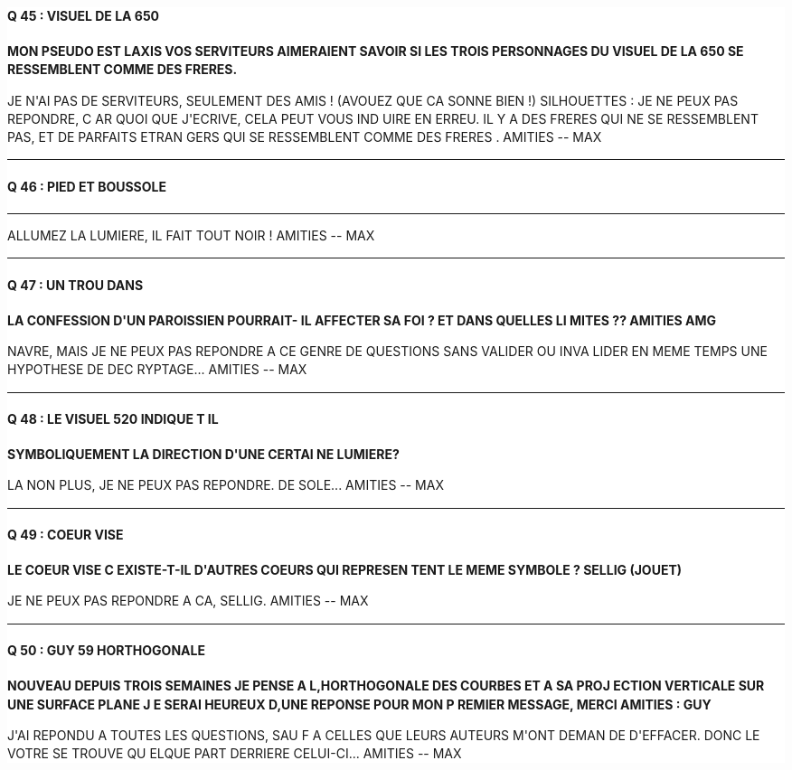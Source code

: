 
#### Q 45 : VISUEL DE LA 650

**MON PSEUDO EST LAXIS VOS SERVITEURS AIMERAIENT SAVOIR
SI LES  TROIS PERSONNAGES DU VISUEL DE LA 650 SE  RESSEMBLENT COMME DES
FRERES.**

JE N'AI PAS DE SERVITEURS, SEULEMENT DES AMIS !
(AVOUEZ QUE CA SONNE BIEN !) SILHOUETTES : JE NE PEUX PAS REPONDRE, C AR
 QUOI QUE J'ECRIVE, CELA PEUT VOUS IND UIRE EN ERREU. IL Y A DES FRERES
QUI NE  SE RESSEMBLENT PAS, ET DE PARFAITS ETRAN GERS QUI SE RESSEMBLENT
 COMME DES FRERES . AMITIES -- MAX

---

#### Q 46 : PIED ET BOUSSOLE

****

ALLUMEZ LA LUMIERE, IL FAIT TOUT NOIR ! AMITIES -- MAX

---

#### Q 47 : UN TROU DANS

**LA CONFESSION D'UN PAROISSIEN POURRAIT- IL AFFECTER SA FOI ? ET DANS QUELLES LI MITES ?? AMITIES AMG**

NAVRE, MAIS JE NE PEUX PAS REPONDRE A CE  GENRE DE
QUESTIONS SANS VALIDER OU INVA LIDER EN MEME TEMPS UNE HYPOTHESE DE DEC
RYPTAGE... AMITIES -- MAX

---

#### Q 48 : LE VISUEL 520 INDIQUE T IL

**SYMBOLIQUEMENT LA DIRECTION D'UNE CERTAI NE LUMIERE?**

LA NON PLUS, JE NE PEUX PAS REPONDRE. DE SOLE... AMITIES -- MAX

---

#### Q 49 : COEUR VISE

**LE COEUR VISE C  EXISTE-T-IL D'AUTRES COEURS QUI REPRESEN TENT LE MEME SYMBOLE ? SELLIG (JOUET)**

JE NE PEUX PAS REPONDRE A CA, SELLIG. AMITIES -- MAX

---

#### Q 50 : GUY 59 HORTHOGONALE

**NOUVEAU DEPUIS TROIS SEMAINES JE PENSE A
L,HORTHOGONALE DES COURBES ET A SA PROJ ECTION VERTICALE SUR UNE SURFACE
 PLANE J E SERAI HEUREUX D,UNE REPONSE POUR MON P REMIER MESSAGE, MERCI
AMITIES : GUY**

J'AI REPONDU A TOUTES LES QUESTIONS, SAU F A CELLES
QUE LEURS AUTEURS M'ONT DEMAN DE D'EFFACER. DONC LE VOTRE SE TROUVE QU
ELQUE PART DERRIERE CELUI-CI... AMITIES -- MAX